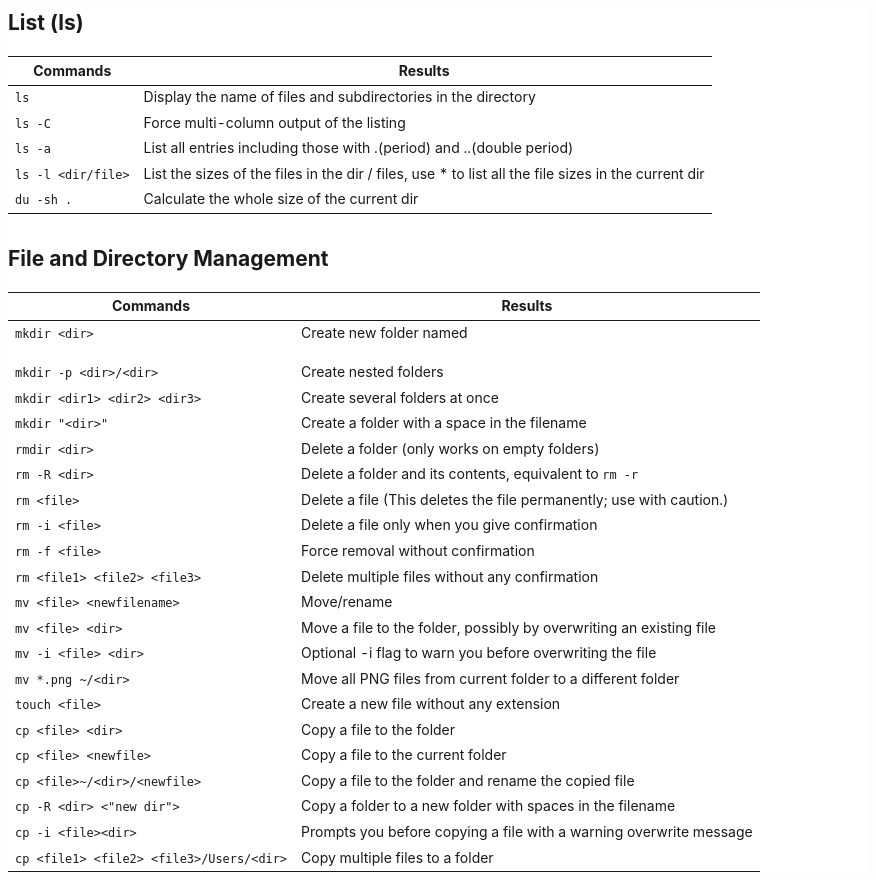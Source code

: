 
## List (ls)

|Commands| Results|
| ------ | --------- |
|  `ls`|	Display the name of files and subdirectories in the directory
|  `ls -C`	|Force multi-column output of the listing
|  `ls -a`	|List all entries including those with .(period) and ..(double period)
|  `ls -l <dir/file>`	|List the sizes of the files in the dir / files, use * to list all the file sizes in the current dir
|  `du -sh .`	|Calculate the whole size of the current dir


## File and Directory Management

|Commands| Results|
| ------ | --------- |
| `mkdir <dir>`	| Create new folder named <dir>
| `mkdir -p <dir>/<dir>`	| Create nested folders
| `mkdir <dir1> <dir2> <dir3>`| 	Create several folders at once
| `mkdir "<dir>"`| Create a folder with a space in the filename
| `rmdir <dir>`	| Delete a folder (only works on empty folders)
| `rm -R <dir>`	| Delete a folder and its contents, equivalent to `rm -r`
| `rm <file>`	| Delete a file (This deletes the file permanently; use with caution.)
| `rm -i <file>`	| Delete a file only when you give confirmation
| `rm -f <file>`	| Force removal without confirmation
| `rm <file1> <file2> <file3>`	| Delete multiple files without any confirmation
| `mv <file> <newfilename>`	| Move/rename
| `mv <file> <dir>`	| Move a file to the folder, possibly by overwriting an existing file
| `mv -i <file> <dir>`	| Optional -i flag to warn you before overwriting the file
| `mv *.png ~/<dir>`	| Move all PNG files from current folder to a different folder
| `touch <file>`	| Create a new file without any extension
| `cp <file> <dir>`	| Copy a file to the folder
| `cp <file> <newfile>`	| Copy a file to the current folder
| `cp <file>~/<dir>/<newfile>`	| Copy a file to the folder and rename the copied file
| `cp -R <dir> <"new dir">`	| Copy a folder to a new folder with spaces in the filename
| `cp -i <file><dir>`	| Prompts you before copying a file with a warning overwrite message
| `cp <file1> <file2> <file3>/Users/<dir>`	| Copy multiple files to a folder
